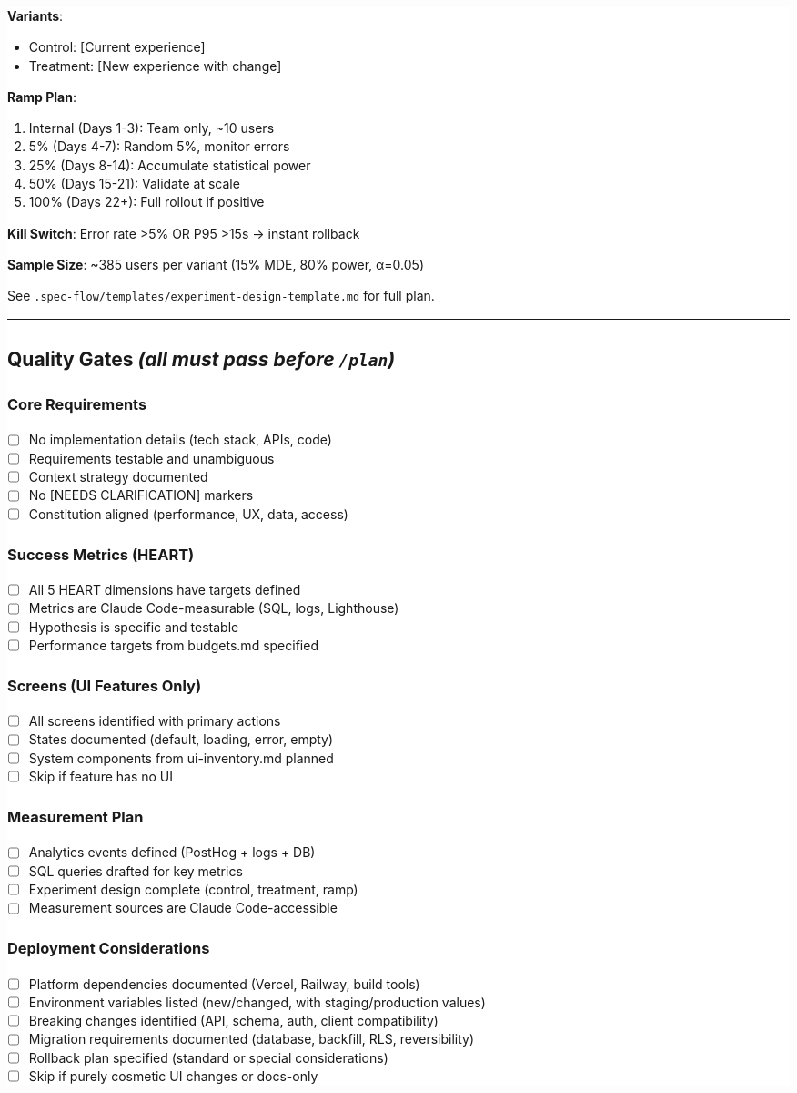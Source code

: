 **Variants**:
- Control: [Current experience]
- Treatment: [New experience with change]

**Ramp Plan**:
1. Internal (Days 1-3): Team only, ~10 users
2. 5% (Days 4-7): Random 5%, monitor errors
3. 25% (Days 8-14): Accumulate statistical power
4. 50% (Days 15-21): Validate at scale
5. 100% (Days 22+): Full rollout if positive

**Kill Switch**: Error rate >5% OR P95 >15s → instant rollback

**Sample Size**: ~385 users per variant (15% MDE, 80% power, α=0.05)

See `.spec-flow/templates/experiment-design-template.md` for full plan.

---

## Quality Gates *(all must pass before `/plan`)*

### Core Requirements
- [ ] No implementation details (tech stack, APIs, code)
- [ ] Requirements testable and unambiguous
- [ ] Context strategy documented
- [ ] No [NEEDS CLARIFICATION] markers
- [ ] Constitution aligned (performance, UX, data, access)

### Success Metrics (HEART)
- [ ] All 5 HEART dimensions have targets defined
- [ ] Metrics are Claude Code-measurable (SQL, logs, Lighthouse)
- [ ] Hypothesis is specific and testable
- [ ] Performance targets from budgets.md specified

### Screens (UI Features Only)
- [ ] All screens identified with primary actions
- [ ] States documented (default, loading, error, empty)
- [ ] System components from ui-inventory.md planned
- [ ] Skip if feature has no UI

### Measurement Plan
- [ ] Analytics events defined (PostHog + logs + DB)
- [ ] SQL queries drafted for key metrics
- [ ] Experiment design complete (control, treatment, ramp)
- [ ] Measurement sources are Claude Code-accessible

### Deployment Considerations
- [ ] Platform dependencies documented (Vercel, Railway, build tools)
- [ ] Environment variables listed (new/changed, with staging/production values)
- [ ] Breaking changes identified (API, schema, auth, client compatibility)
- [ ] Migration requirements documented (database, backfill, RLS, reversibility)
- [ ] Rollback plan specified (standard or special considerations)
- [ ] Skip if purely cosmetic UI changes or docs-only
